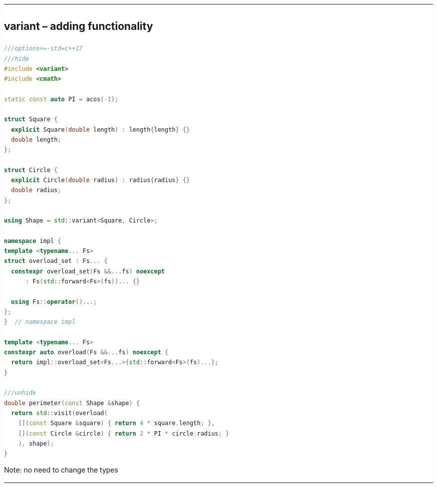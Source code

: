 
---

## variant – adding functionality

```cpp
///options+=-std=c++17
///hide
#include <variant>
#include <cmath>
    
static const auto PI = acos(-1);

struct Square {
  explicit Square(double length) : length{length} {}
  double length;
};

struct Circle {
  explicit Circle(double radius) : radius{radius} {}
  double radius;
};

using Shape = std::variant<Square, Circle>;

namespace impl {
template <typename... Fs>
struct overload_set : Fs... {
  constexpr overload_set(Fs &&...fs) noexcept
      : Fs(std::forward<Fs>(fs))... {}

  using Fs::operator()...;
};
}  // namespace impl

template <typename... Fs>
constexpr auto overload(Fs &&...fs) noexcept {
  return impl::overload_set<Fs...>{std::forward<Fs>(fs)...};
}

///unhide
double perimeter(const Shape &shape) {
  return std::visit(overload(
    [](const Square &square) { return 4 * square.length; },
    [](const Circle &circle) { return 2 * PI * circle.radius; }
    ), shape);
}
```



Note: no need to change the types

---